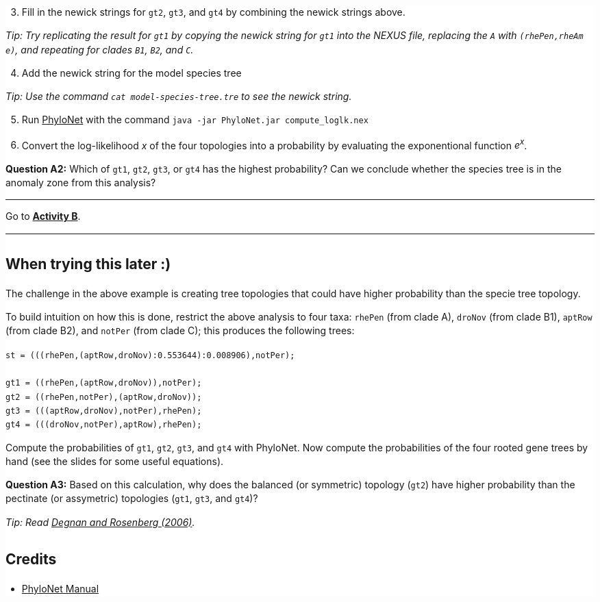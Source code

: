 3. Fill in the newick strings for  `gt2`, `gt3`, and `gt4` by combining the newick strings above.

*Tip: Try replicating the result for `gt1` by copying the newick string for `gt1` into the NEXUS file, replacing the `A` with `(rhePen,rheAme)`, and repeating for clades `B1`, `B2`, and `C`.*

4. Add the newick string for the model species tree

*Tip: Use the command `cat model-species-tree.tre` to see the newick string.*

5. Run [PhyloNet](https://phylogenomics.rice.edu/html/phylonetTutorial.html) with the command `java -jar PhyloNet.jar compute_loglk.nex`

6. Convert the log-likelihood $x$ of the four topologies into a probability by evaluating the exponentional function $e^x$.

**Question A2:** Which of `gt1`, `gt2`, `gt3`, or `gt4` has the highest probability? Can we conclude whether the species tree is in the anomaly zone from this analysis?

---

Go to **[Activity B](activityB.md)**.

---

When trying this later :)
---

The challenge in the above example is creating tree topologies that could have higher probability than the specie tree topology. 

To build intuition on how this is done, restrict the above analysis to four taxa: `rhePen` (from clade A), `droNov` (from clade B1), `aptRow` (from clade B2), and `notPer` (from clade C); this produces the following trees: 

```
st = (((rhePen,(aptRow,droNov):0.553644):0.008906),notPer);

gt1 = ((rhePen,(aptRow,droNov)),notPer);
gt2 = ((rhePen,notPer),(aptRow,droNov));
gt3 = (((aptRow,droNov),notPer),rhePen);
gt4 = (((droNov,notPer),aptRow),rhePen);
```

Compute the probabilities of `gt1`, `gt2`, `gt3`, and `gt4` with PhyloNet.
Now compute the probabilities of the four rooted gene trees by hand (see the slides for some useful equations).

**Question A3:** Based on this calculation, why does the balanced (or symmetric) topology (`gt2`) have higher probability than the pectinate (or assymetric) topologies  (`gt1`, `gt3`, and `gt4`)?

*Tip: Read [Degnan and Rosenberg (2006)](https://doi.org/10.1371/journal.pgen.0020068).*

Credits
---
* [PhyloNet Manual](https://phylogenomics.rice.edu/html/commands/CalGTProb.html)
